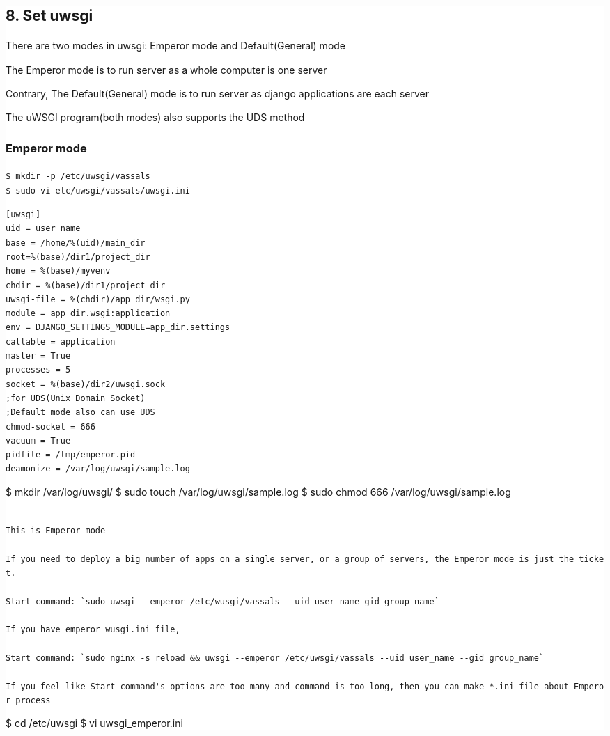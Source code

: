 ## 8. Set uwsgi
There are two modes in uwsgi: Emperor mode and Default(General) mode

The Emperor mode is to run server as a whole computer is one server

Contrary, The Default(General) mode is to run server as django applications are each server

The uWSGI program(both modes) also supports the UDS method

### Emperor mode


```
$ mkdir -p /etc/uwsgi/vassals
$ sudo vi etc/uwsgi/vassals/uwsgi.ini
```

```
[uwsgi]
uid = user_name
base = /home/%(uid)/main_dir
root=%(base)/dir1/project_dir
home = %(base)/myvenv
chdir = %(base)/dir1/project_dir
uwsgi-file = %(chdir)/app_dir/wsgi.py
module = app_dir.wsgi:application
env = DJANGO_SETTINGS_MODULE=app_dir.settings
callable = application
master = True
processes = 5
socket = %(base)/dir2/uwsgi.sock
;for UDS(Unix Domain Socket)
;Default mode also can use UDS 
chmod-socket = 666
vacuum = True
pidfile = /tmp/emperor.pid
deamonize = /var/log/uwsgi/sample.log
```

```
```
$ mkdir /var/log/uwsgi/
$ sudo touch /var/log/uwsgi/sample.log
$ sudo chmod 666 /var/log/uwsgi/sample.log
```

This is Emperor mode

If you need to deploy a big number of apps on a single server, or a group of servers, the Emperor mode is just the ticket.

Start command: `sudo uwsgi --emperor /etc/wusgi/vassals --uid user_name gid group_name`

If you have emperor_wusgi.ini file,

Start command: `sudo nginx -s reload && uwsgi --emperor /etc/uwsgi/vassals --uid user_name --gid group_name`

If you feel like Start command's options are too many and command is too long, then you can make *.ini file about Emperor process

```
$ cd /etc/uwsgi
$ vi uwsgi_emperor.ini
```

```
